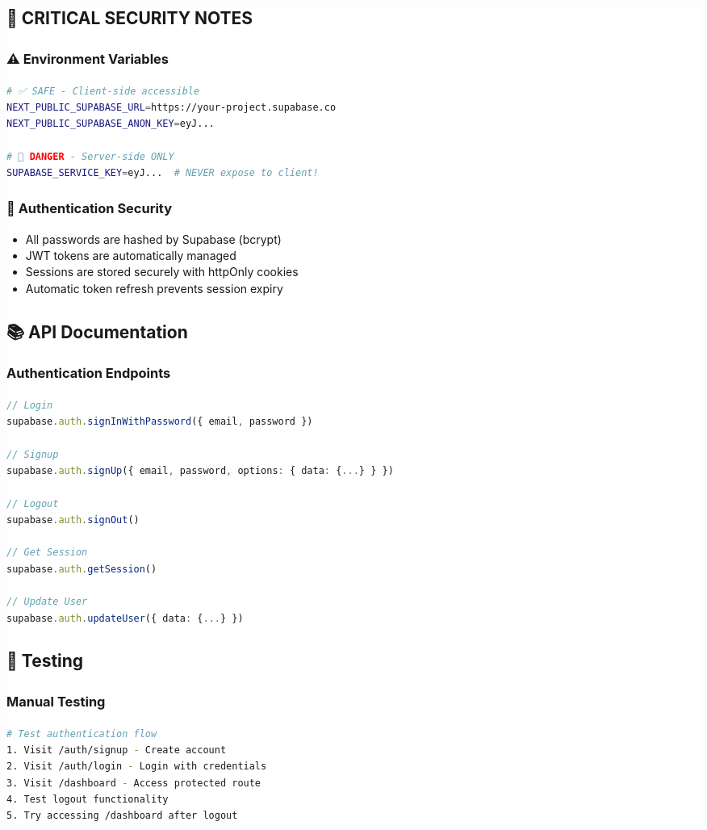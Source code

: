 ## 🚨 **CRITICAL SECURITY NOTES**

### ⚠️ **Environment Variables**
```bash
# ✅ SAFE - Client-side accessible
NEXT_PUBLIC_SUPABASE_URL=https://your-project.supabase.co
NEXT_PUBLIC_SUPABASE_ANON_KEY=eyJ...

# 🚨 DANGER - Server-side ONLY
SUPABASE_SERVICE_KEY=eyJ...  # NEVER expose to client!
```

### 🔐 **Authentication Security**
- All passwords are hashed by Supabase (bcrypt)
- JWT tokens are automatically managed
- Sessions are stored securely with httpOnly cookies
- Automatic token refresh prevents session expiry

## 📚 **API Documentation**

### **Authentication Endpoints**
```typescript
// Login
supabase.auth.signInWithPassword({ email, password })

// Signup
supabase.auth.signUp({ email, password, options: { data: {...} } })

// Logout
supabase.auth.signOut()

// Get Session
supabase.auth.getSession()

// Update User
supabase.auth.updateUser({ data: {...} })
```

## 🧪 **Testing**

### **Manual Testing**
```bash
# Test authentication flow
1. Visit /auth/signup - Create account
2. Visit /auth/login - Login with credentials
3. Visit /dashboard - Access protected route
4. Test logout functionality
5. Try accessing /dashboard after logout
```
